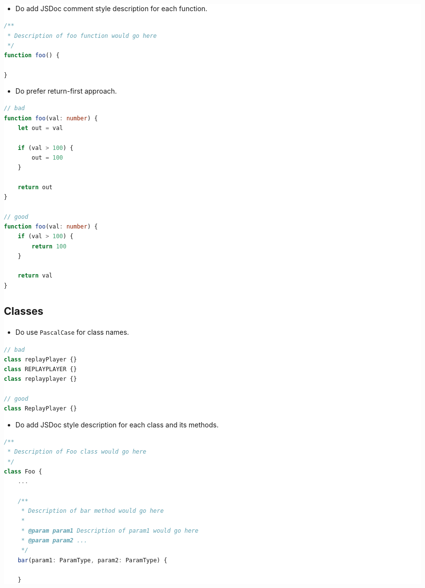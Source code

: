 * Do add JSDoc comment style description for each function.

``` typescript
/**
 * Description of foo function would go here
 */
function foo() {

}
```

* Do prefer return-first approach.

``` typescript
// bad
function foo(val: number) {
    let out = val

    if (val > 100) {
        out = 100
    }

    return out
}

// good
function foo(val: number) {
    if (val > 100) {
        return 100
    }

    return val
}
```

## Classes

* Do use `PascalCase` for class names.

``` typescript
// bad
class replayPlayer {}
class REPLAYPLAYER {}
class replayplayer {}

// good
class ReplayPlayer {}
```

* Do add JSDoc style description for each class and its methods.

``` typescript
/**
 * Description of Foo class would go here
 */
class Foo {
    ...

    /**
     * Description of bar method would go here
     *
     * @param param1 Description of param1 would go here
     * @param param2 ...
     */
    bar(param1: ParamType, param2: ParamType) {

    }
```